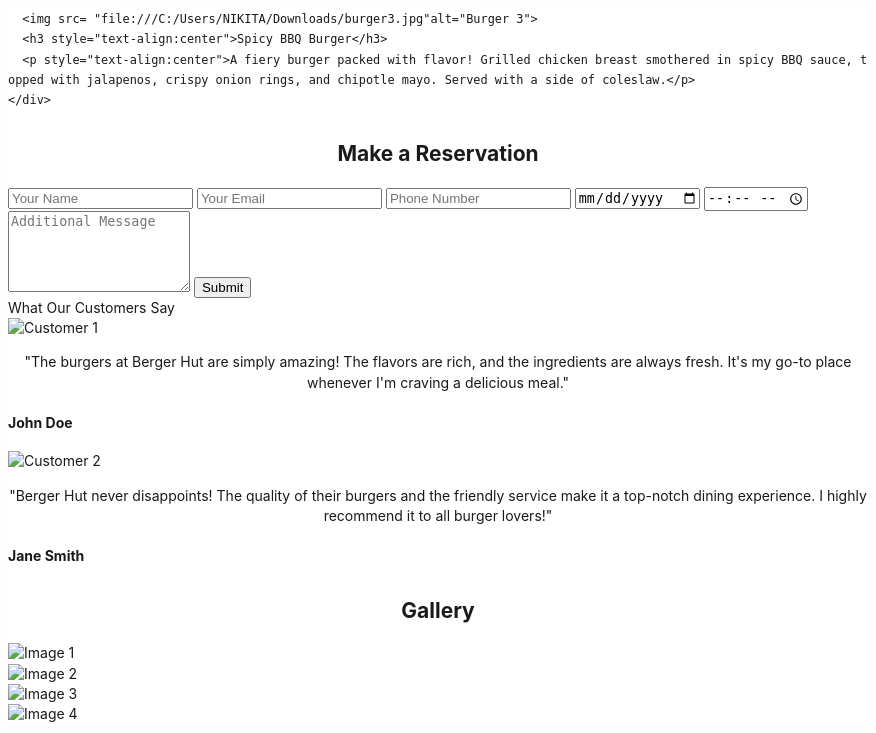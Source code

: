       <img src= "file:///C:/Users/NIKITA/Downloads/burger3.jpg"alt="Burger 3">
      <h3 style="text-align:center">Spicy BBQ Burger</h3>
      <p style="text-align:center">A fiery burger packed with flavor! Grilled chicken breast smothered in spicy BBQ sauce, topped with jalapenos, crispy onion rings, and chipotle mayo. Served with a side of coleslaw.</p>
    </div>
  </div>
</section>

<section class="reservations">
  <div class="reservation-form">
    <h2 style="text-align:center">Make a Reservation</h2>
    <form>
      <input type="text" name="name" placeholder="Your Name" required>
      <input type="email" name="email" placeholder="Your Email" required>
      <input type="tel" name="phone" placeholder="Phone Number" required>
      <input type="date" name="date" required>
      <input type="time" name="time" required>
      <textarea name="message" placeholder="Additional Message" rows="5"></textarea>
      <button type="submit">Submit</button>
    </form>
  </div>
</section>


<section class="testimonials">
  <h2style="text-align:center" >What Our Customers Say</h2>
  <div class="testimonial">
    <img src="file:///C:/Users/NIKITA/Desktop/HTML_project/customer1.jpg" alt="Customer 1">
    <p style="text-align:center">"The burgers at Berger Hut are simply amazing! The flavors are rich, and the ingredients are always fresh. It's my go-to place whenever I'm craving a delicious meal."</p>
    <h4>John Doe</h4>
  </div>
  <div class="testimonial">
    <img src="file:///C:/Users/NIKITA/Desktop/HTML_project/customer2.jpg" alt="Customer 2">
    <p style="text-align:center" >"Berger Hut never disappoints! The quality of their burgers and the friendly service make it a top-notch dining experience. I highly recommend it to all burger lovers!"</p>
    <h4>Jane Smith</h4>
  </div>
</section>


<section class="gallery">
  <h2 style="text-align:center" >Gallery</h2>
  <div class="image-grid">
    <div class="image-item">
      <img src="https://b.zmtcdn.com/data/pictures/6/18273566/076e2318d3f259d5e002115e1576de8e.jpg?fit=around|960:500&crop=960:500;*,*" alt="Image 1">
    </div>
    <div class="image-item">
      <img src="https://encrypted-tbn0.gstatic.com/images?q=tbn:ANd9GcT0g_c0QRfq_9Ayn2WIp20NePQvuAgIYz4Yhg&s" alt="Image 2">
    </div>
    <div class="image-item">
      <img src="https://encrypted-tbn0.gstatic.com/images?q=tbn:ANd9GcTk8_6M_nB44ZB2ajWRcFCqECMAd9nXx6ZlqA&s" alt="Image 3">
    </div>
    <div class="image-item">
      <img src="C:\Users\Nikita\Downloads\burger3.jpg" alt="Image 4">
    </div>
  </div>
</section>
